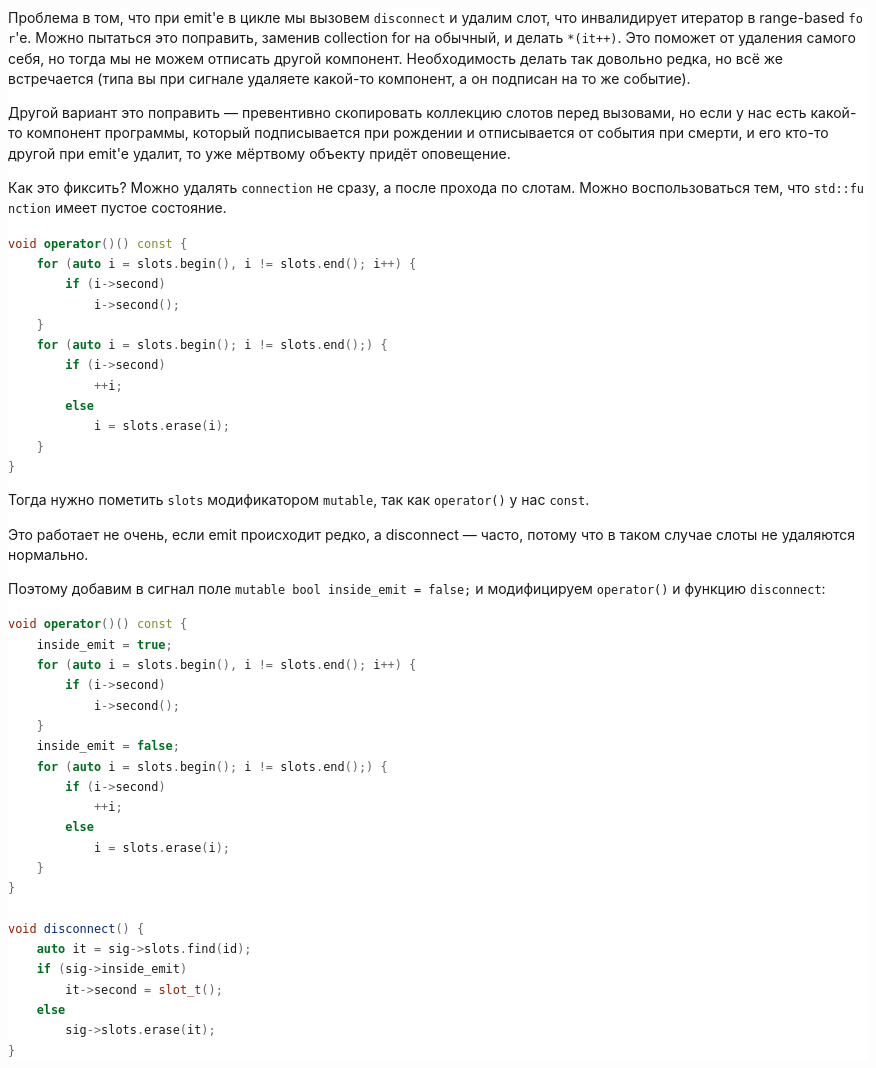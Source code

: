 Проблема в том, что при emit'е в цикле мы вызовем `disconnect` и удалим слот, что инвалидирует итератор в range-based `for`'e. Можно пытаться это поправить, заменив collection for на обычный, и делать `*(it++)`. Это поможет от удаления самого себя, но тогда мы не можем отписать другой компонент. Необходимость делать так довольно редка, но всё же встречается (типа вы при сигнале удаляете какой-то компонент, а он подписан на то же событие).

Другой вариант это поправить — превентивно скопировать коллекцию слотов перед вызовами, но если у нас есть какой-то компонент программы, который подписывается при рождении и отписывается от события при смерти, и его кто-то другой при emit'е удалит, то уже мёртвому объекту придёт оповещение.

Как это фиксить? Можно удалять `connection` не сразу, а после прохода по слотам. Можно воспользоваться тем, что `std::function` имеет пустое состояние.

```c++
void operator()() const {
    for (auto i = slots.begin(), i != slots.end(); i++) {
        if (i->second)
            i->second();
    }
    for (auto i = slots.begin(); i != slots.end();) {
        if (i->second)
            ++i;
        else
            i = slots.erase(i);
    }
}
```

Тогда нужно пометить `slots` модификатором `mutable`, так как `operator()` у нас `const`.

Это работает не очень, если emit происходит редко, а disconnect — часто, потому что в таком случае слоты не удаляются нормально.

Поэтому добавим в сигнал поле `mutable bool inside_emit = false;` и модифицируем `operator()` и функцию `disconnect`:

```c++
void operator()() const {
    inside_emit = true;
    for (auto i = slots.begin(), i != slots.end(); i++) {
        if (i->second)
            i->second();
    }
    inside_emit = false;
    for (auto i = slots.begin(); i != slots.end();) {
        if (i->second)
            ++i;
        else
            i = slots.erase(i);
    }
}

void disconnect() {
    auto it = sig->slots.find(id);
    if (sig->inside_emit)
        it->second = slot_t();
    else
        sig->slots.erase(it);
}
```
